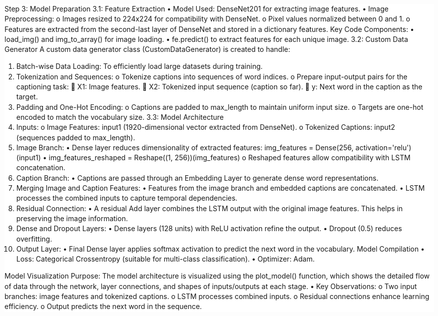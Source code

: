 Step 3: Model Preparation
3.1: Feature Extraction
•	Model Used: DenseNet201 for extracting image features.
•	Image Preprocessing:
o	Images resized to 224x224 for compatibility with DenseNet.
o	Pixel values normalized between 0 and 1.
o	Features are extracted from the second-last layer of DenseNet and stored in a dictionary features.
Key Code Components:
•	load_img() and img_to_array() for image loading.
•	fe.predict() to extract features for each unique image.
3.2: Custom Data Generator
A custom data generator class (CustomDataGenerator) is created to handle:
1.	Batch-wise Data Loading: To efficiently load large datasets during training.
2.	Tokenization and Sequences:
o	Tokenize captions into sequences of word indices.
o	Prepare input-output pairs for the captioning task:
	X1: Image features.
	X2: Tokenized input sequence (caption so far).
	y: Next word in the caption as the target.
3.	Padding and One-Hot Encoding:
o	Captions are padded to max_length to maintain uniform input size.
o	Targets are one-hot encoded to match the vocabulary size.
3.3: Model Architecture
1.	Inputs:
o	Image Features: input1 (1920-dimensional vector extracted from DenseNet).
o	Tokenized Captions: input2 (sequences padded to max_length).
2.	Image Branch:
•	Dense layer reduces dimensionality of extracted features:
img_features = Dense(256, activation='relu')(input1)
•	img_features_reshaped = Reshape((1, 256))(img_features)
o	Reshaped features allow compatibility with LSTM concatenation.
3.	Caption Branch:
•	Captions are passed through an Embedding Layer to generate dense word representations.
4.	Merging Image and Caption Features:
•	Features from the image branch and embedded captions are concatenated.
•	LSTM processes the combined inputs to capture temporal dependencies.
5.	Residual Connection:
•	A residual Add layer combines the LSTM output with the original image features.
This helps in preserving the image information.
6.	Dense and Dropout Layers:
•	Dense layers (128 units) with ReLU activation refine the output.
•	Dropout (0.5) reduces overfitting.
7.	Output Layer:
•	Final Dense layer applies softmax activation to predict the next word in the vocabulary.
Model Compilation
•	Loss: Categorical Crossentropy (suitable for multi-class classification).
•	Optimizer: Adam.
 
Model Visualization
Purpose:
The model architecture is visualized using the plot_model() function, which shows the detailed flow of data through the network, layer connections, and shapes of inputs/outputs at each stage.
•	Key Observations:
o	Two input branches: image features and tokenized captions.
o	LSTM processes combined inputs.
o	Residual connections enhance learning efficiency.
o	Output predicts the next word in the sequence.
